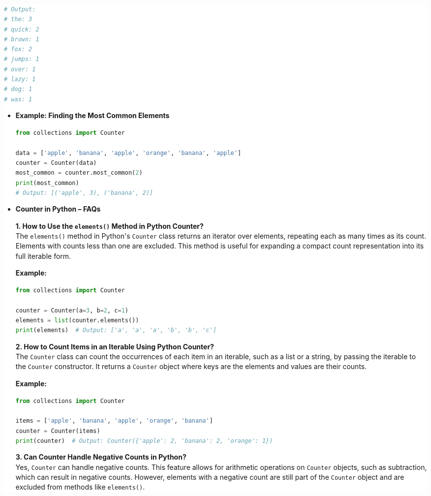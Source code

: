   ```python
  # Output:
  # the: 3
  # quick: 2
  # brown: 1
  # fox: 2
  # jumps: 1
  # over: 1
  # lazy: 1
  # dog: 1
  # was: 1
  ```

- **Example: Finding the Most Common Elements**

  ```python
  from collections import Counter

  data = ['apple', 'banana', 'apple', 'orange', 'banana', 'apple']
  counter = Counter(data)
  most_common = counter.most_common(2)
  print(most_common)
  # Output: [('apple', 3), ('banana', 2)]
  ```

- **Counter in Python – FAQs**

  **1. How to Use the `elements()` Method in Python Counter?**  
  The `elements()` method in Python's `Counter` class returns an iterator over elements, repeating each as many times as its count. Elements with counts less than one are excluded. This method is useful for expanding a compact count representation into its full iterable form.

  **Example:**
  ```python
  from collections import Counter

  counter = Counter(a=3, b=2, c=1)
  elements = list(counter.elements())
  print(elements)  # Output: ['a', 'a', 'a', 'b', 'b', 'c']
  ```

  **2. How to Count Items in an Iterable Using Python Counter?**  
  The `Counter` class can count the occurrences of each item in an iterable, such as a list or a string, by passing the iterable to the `Counter` constructor. It returns a `Counter` object where keys are the elements and values are their counts.

  **Example:**
  ```python
  from collections import Counter

  items = ['apple', 'banana', 'apple', 'orange', 'banana']
  counter = Counter(items)
  print(counter)  # Output: Counter({'apple': 2, 'banana': 2, 'orange': 1})
  ```

  **3. Can Counter Handle Negative Counts in Python?**  
  Yes, `Counter` can handle negative counts. This feature allows for arithmetic operations on `Counter` objects, such as subtraction, which can result in negative counts. However, elements with a negative count are still part of the `Counter` object and are excluded from methods like `elements()`.
